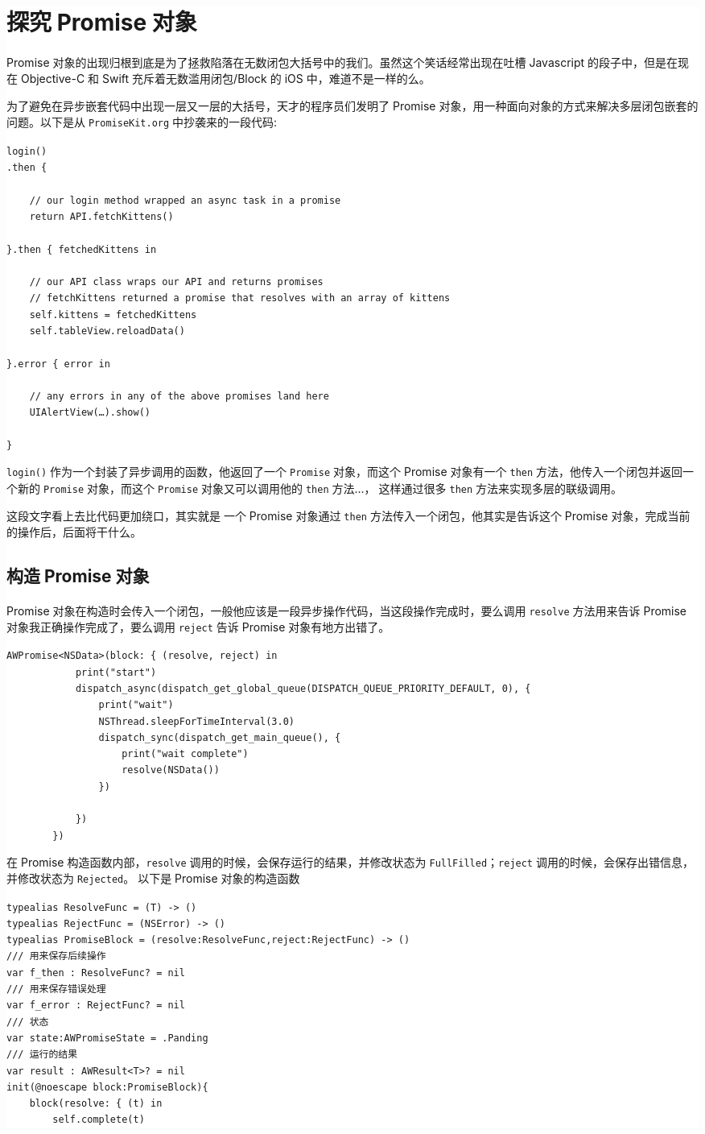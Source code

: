 # 探究 Promise 对象

Promise 对象的出现归根到底是为了拯救陷落在无数闭包大括号中的我们。虽然这个笑话经常出现在吐槽 Javascript 的段子中，但是在现在 Objective-C 和 Swift 充斥着无数滥用闭包/Block 的 iOS 中，难道不是一样的么。

为了避免在异步嵌套代码中出现一层又一层的大括号，天才的程序员们发明了 Promise 对象，用一种面向对象的方式来解决多层闭包嵌套的问题。以下是从 `PromiseKit.org` 中抄袭来的一段代码:

    login()
    .then {

        // our login method wrapped an async task in a promise
        return API.fetchKittens()
    
    }.then { fetchedKittens in
    
        // our API class wraps our API and returns promises
        // fetchKittens returned a promise that resolves with an array of kittens
        self.kittens = fetchedKittens
        self.tableView.reloadData()
    
    }.error { error in
    
        // any errors in any of the above promises land here
        UIAlertView(…).show()
    
    }

`login()` 作为一个封装了异步调用的函数，他返回了一个 `Promise` 对象，而这个 Promise 对象有一个 `then` 方法，他传入一个闭包并返回一个新的 `Promise` 对象，而这个 `Promise` 对象又可以调用他的 `then` 方法...， 这样通过很多 `then` 方法来实现多层的联级调用。

这段文字看上去比代码更加绕口，其实就是 一个 Promise 对象通过 `then` 方法传入一个闭包，他其实是告诉这个 Promise 对象，完成当前的操作后，后面将干什么。

## 构造 Promise 对象

Promise 对象在构造时会传入一个闭包，一般他应该是一段异步操作代码，当这段操作完成时，要么调用 `resolve` 方法用来告诉 Promise 对象我正确操作完成了，要么调用 `reject` 告诉 Promise 对象有地方出错了。

    AWPromise<NSData>(block: { (resolve, reject) in
                print("start")
                dispatch_async(dispatch_get_global_queue(DISPATCH_QUEUE_PRIORITY_DEFAULT, 0), {
                    print("wait")
                    NSThread.sleepForTimeInterval(3.0)
                    dispatch_sync(dispatch_get_main_queue(), {
                        print("wait complete")
                        resolve(NSData())
                    })
                    
                })
            })

在 Promise 构造函数内部，`resolve` 调用的时候，会保存运行的结果，并修改状态为 `FullFilled`；`reject` 调用的时候，会保存出错信息，并修改状态为 `Rejected`。 以下是 Promise 对象的构造函数

    typealias ResolveFunc = (T) -> ()
    typealias RejectFunc = (NSError) -> ()
    typealias PromiseBlock = (resolve:ResolveFunc,reject:RejectFunc) -> ()
    /// 用来保存后续操作
    var f_then : ResolveFunc? = nil
    /// 用来保存错误处理
    var f_error : RejectFunc? = nil
    /// 状态
    var state:AWPromiseState = .Panding
    /// 运行的结果
    var result : AWResult<T>? = nil
    init(@noescape block:PromiseBlock){
        block(resolve: { (t) in
            self.complete(t)